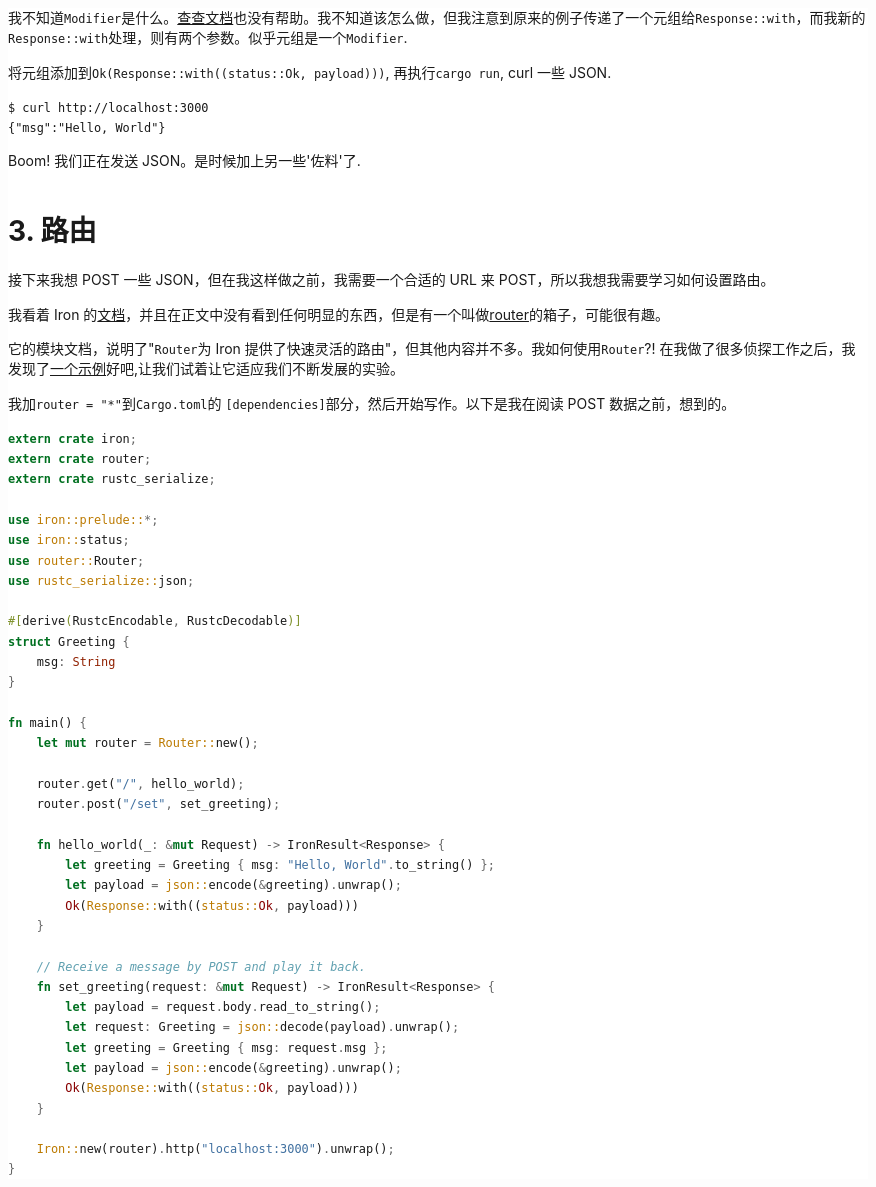 我不知道`Modifier`是什么。[查查文档](http://ironframework.io/doc/iron/modifiers/index.html)也没有帮助。我不知道该怎么做，但我注意到原来的例子传递了一个元组给`Response::with`，而我新的`Response::with`处理，则有两个参数。似乎元组是一个`Modifier`.

将元组添加到`Ok(Response::with((status::Ok, payload)))`, 再执行`cargo run`, curl 一些 JSON.

```
$ curl http://localhost:3000
{"msg":"Hello, World"}
```

Boom! 我们正在发送 JSON。是时候加上另一些'佐料'了.

# 3. 路由

接下来我想 POST 一些 JSON，但在我这样做之前，我需要一个合适的 URL 来 POST，所以我想我需要学习如何设置路由。

我看着 Iron 的[文档](http://ironframework.io/doc/iron/)，并且在正文中没有看到任何明显的东西，但是有一个叫做[router](http://ironframework.io/doc/router/index.html)的箱子，可能很有趣。

它的模块文档，说明了"`Router`为 Iron 提供了快速灵活的路由"，但其他内容并不多。我如何使用`Router`?! 在我做了很多侦探工作之后，我发现了[一个示例](https://github.com/iron/router/blob/master/examples/simple.rs)好吧,让我们试着让它适应我们不断发展的实验。

我加`router = "*"`到`Cargo.toml`的 `[dependencies]`部分，然后开始写作。以下是我在阅读 POST 数据之前，想到的。

```rust
extern crate iron;
extern crate router;
extern crate rustc_serialize;

use iron::prelude::*;
use iron::status;
use router::Router;
use rustc_serialize::json;

#[derive(RustcEncodable, RustcDecodable)]
struct Greeting {
    msg: String
}

fn main() {
    let mut router = Router::new();

    router.get("/", hello_world);
    router.post("/set", set_greeting);

    fn hello_world(_: &mut Request) -> IronResult<Response> {
        let greeting = Greeting { msg: "Hello, World".to_string() };
        let payload = json::encode(&greeting).unwrap();
        Ok(Response::with((status::Ok, payload)))
    }

    // Receive a message by POST and play it back.
    fn set_greeting(request: &mut Request) -> IronResult<Response> {
        let payload = request.body.read_to_string();
        let request: Greeting = json::decode(payload).unwrap();
        let greeting = Greeting { msg: request.msg };
        let payload = json::encode(&greeting).unwrap();
        Ok(Response::with((status::Ok, payload)))
    }

    Iron::new(router).http("localhost:3000").unwrap();
}
```


[explain]: http://llever.com/explain.svg
[source]: https://github.com/chinanf-boy/Source-Explain
[translate-svg]: http://llever.com/translate.svg
[translate-list]: https://github.com/chinanf-boy/chinese-translate-list
[size-img]: https://packagephobia.now.sh/badge?p=Name
[size]: https://packagephobia.now.sh/result?p=Name
[last]: https://img.shields.io/github/last-commit/brson/httptest.svg
[commit]: https://github.com/brson/httptest/tree/1d2b6c9b81bdd6cb3b67be3c9245389462e89426
[crater]: https://github.com/brson/taskcluster-crater
[rust]: https://github.com/brson/taskcluster-crater
[iron]: http://ironframework.io/
[hyper]: http://hyperium.github.io/hyper/hyper/index.html
[rustc-serialize]: https://crates.io/crates/rustc-serialize
[serde]: https://crates.io/crates/serde
[serde_macros]: https://crates.io/crates/serde_macros